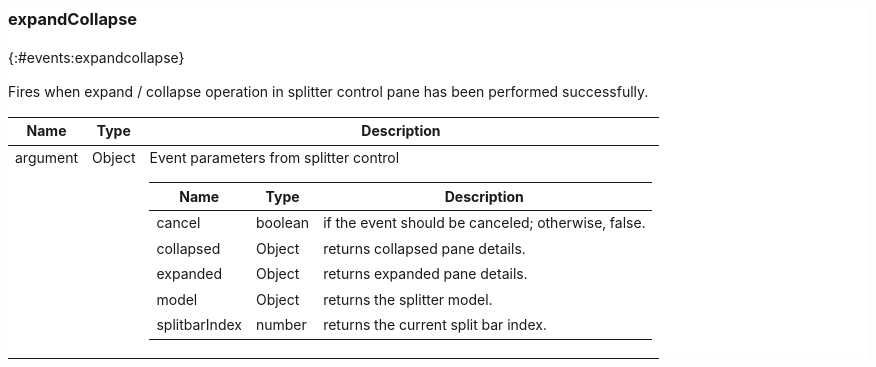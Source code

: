 





### expandCollapse
{:#events:expandcollapse}








Fires when expand / collapse operation in splitter control pane has been performed successfully.

<table class="params">
<thead>
<tr>
<th>Name</th>
<th>Type</th>
<th>Description</th>
</tr>
</thead>
<tbody>
<tr>
<td class="name">
argument</td>
<td class="type"><span class="param-type">Object</span></td>
<td class="description">Event parameters from splitter control
<table class="params">
<thead>
<tr>
<th>Name</th>
<th>Type</th>
<th>Description</th>
</tr>
</thead>
<tbody>
<tr>
<td class="name">
cancel</td>
<td class="type"><span class="param-type">boolean</span></td>
<td class="description">if the event should be canceled; otherwise, false.</td>
</tr>
<tr>
<td class="name">
collapsed</td>
<td class="type"><span class="param-type">Object</span></td>
<td class="description">returns collapsed pane details.</td>
</tr>
<tr>
<td class="name">
expanded</td>
<td class="type"><span class="param-type">Object</span></td>
<td class="description">returns expanded pane details.</td>
</tr>
<tr>
<td class="name">
model</td>
<td class="type"><ts ref="ej.Splitter.Model"/><span class="param-type">Object</span></td>
<td class="description">returns the splitter model.</td>
</tr>
<tr>
<td class="name">
splitbarIndex</td>
<td class="type"><span class="param-type">number</span></td>
<td class="description">returns the current split bar index.</td>